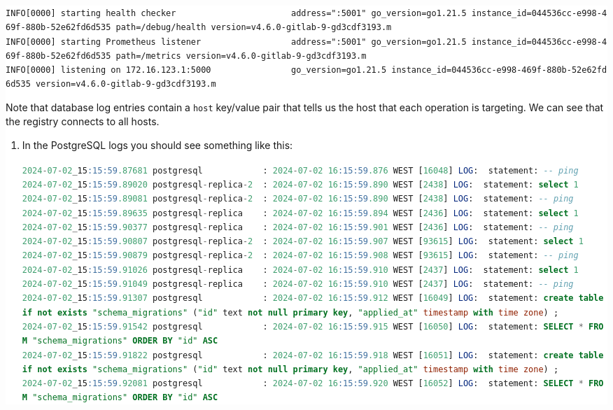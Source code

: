    ```plaintext
   INFO[0000] starting health checker                       address=":5001" go_version=go1.21.5 instance_id=044536cc-e998-469f-880b-52e62fd6d535 path=/debug/health version=v4.6.0-gitlab-9-gd3cdf3193.m
   INFO[0000] starting Prometheus listener                  address=":5001" go_version=go1.21.5 instance_id=044536cc-e998-469f-880b-52e62fd6d535 path=/metrics version=v4.6.0-gitlab-9-gd3cdf3193.m
   INFO[0000] listening on 172.16.123.1:5000                go_version=go1.21.5 instance_id=044536cc-e998-469f-880b-52e62fd6d535 version=v4.6.0-gitlab-9-gd3cdf3193.m
   ```

   Note that database log entries contain a `host` key/value pair that tells us the host that each operation is
   targeting. We can see that the registry connects to all hosts.

1. In the PostgreSQL logs you should see something like this:

   ```sql
   2024-07-02_15:15:59.87681 postgresql            : 2024-07-02 16:15:59.876 WEST [16048] LOG:  statement: -- ping
   2024-07-02_15:15:59.89020 postgresql-replica-2  : 2024-07-02 16:15:59.890 WEST [2438] LOG:  statement: select 1
   2024-07-02_15:15:59.89081 postgresql-replica-2  : 2024-07-02 16:15:59.890 WEST [2438] LOG:  statement: -- ping
   2024-07-02_15:15:59.89635 postgresql-replica    : 2024-07-02 16:15:59.894 WEST [2436] LOG:  statement: select 1
   2024-07-02_15:15:59.90377 postgresql-replica    : 2024-07-02 16:15:59.901 WEST [2436] LOG:  statement: -- ping
   2024-07-02_15:15:59.90807 postgresql-replica-2  : 2024-07-02 16:15:59.907 WEST [93615] LOG:  statement: select 1
   2024-07-02_15:15:59.90879 postgresql-replica-2  : 2024-07-02 16:15:59.908 WEST [93615] LOG:  statement: -- ping
   2024-07-02_15:15:59.91026 postgresql-replica    : 2024-07-02 16:15:59.910 WEST [2437] LOG:  statement: select 1
   2024-07-02_15:15:59.91049 postgresql-replica    : 2024-07-02 16:15:59.910 WEST [2437] LOG:  statement: -- ping
   2024-07-02_15:15:59.91307 postgresql            : 2024-07-02 16:15:59.912 WEST [16049] LOG:  statement: create table if not exists "schema_migrations" ("id" text not null primary key, "applied_at" timestamp with time zone) ;
   2024-07-02_15:15:59.91542 postgresql            : 2024-07-02 16:15:59.915 WEST [16050] LOG:  statement: SELECT * FROM "schema_migrations" ORDER BY "id" ASC
   2024-07-02_15:15:59.91822 postgresql            : 2024-07-02 16:15:59.918 WEST [16051] LOG:  statement: create table if not exists "schema_migrations" ("id" text not null primary key, "applied_at" timestamp with time zone) ;
   2024-07-02_15:15:59.92081 postgresql            : 2024-07-02 16:15:59.920 WEST [16052] LOG:  statement: SELECT * FROM "schema_migrations" ORDER BY "id" ASC
   ```
